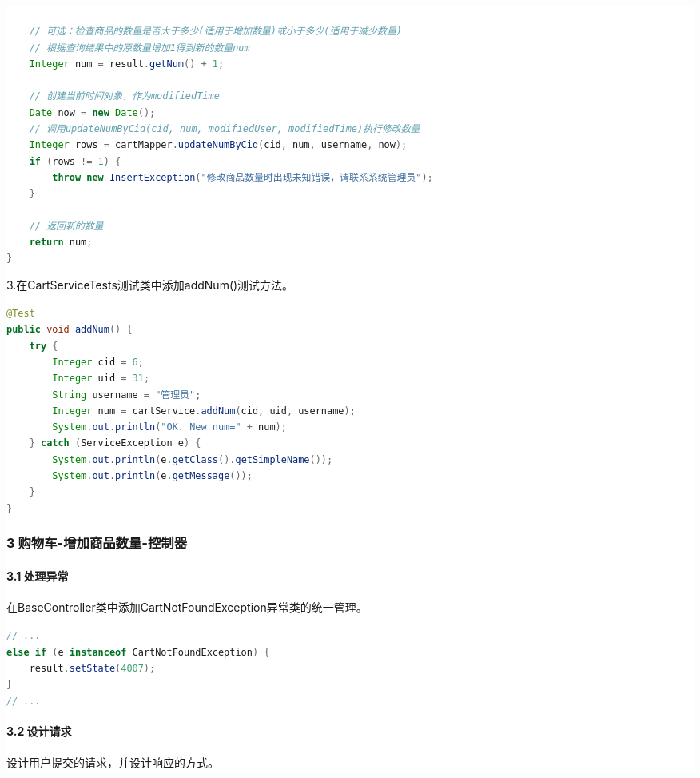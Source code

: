```java

    // 可选：检查商品的数量是否大于多少(适用于增加数量)或小于多少(适用于减少数量)
    // 根据查询结果中的原数量增加1得到新的数量num
    Integer num = result.getNum() + 1;

    // 创建当前时间对象，作为modifiedTime
    Date now = new Date();
    // 调用updateNumByCid(cid, num, modifiedUser, modifiedTime)执行修改数量
    Integer rows = cartMapper.updateNumByCid(cid, num, username, now);
    if (rows != 1) {
        throw new InsertException("修改商品数量时出现未知错误，请联系系统管理员");
    }

    // 返回新的数量
    return num;
}
```

3.在CartServiceTests测试类中添加addNum()测试方法。

```java
@Test
public void addNum() {
    try {
        Integer cid = 6;
        Integer uid = 31;
        String username = "管理员";
        Integer num = cartService.addNum(cid, uid, username);
        System.out.println("OK. New num=" + num);
    } catch (ServiceException e) {
        System.out.println(e.getClass().getSimpleName());
        System.out.println(e.getMessage());
    }
}
```

### 3 购物车-增加商品数量-控制器

#### 3.1 处理异常

在BaseController类中添加CartNotFoundException异常类的统一管理。

```java
// ...
else if (e instanceof CartNotFoundException) {
    result.setState(4007);
}
// ...
```

#### 3.2 设计请求

设计用户提交的请求，并设计响应的方式。
